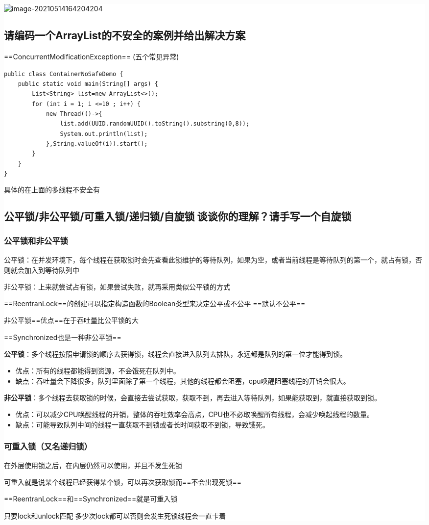 ![image-20210514164204204](C:\Users\Administrator\AppData\Roaming\Typora\typora-user-images\image-20210514164204204.png)

## 请编码一个ArrayList的不安全的案例并给出解决方案

==ConcurrentModificationException==    (五个常见异常)

```
public class ContainerNoSafeDemo {
    public static void main(String[] args) {
        List<String> list=new ArrayList<>();
        for (int i = 1; i <=10 ; i++) {
            new Thread(()->{
                list.add(UUID.randomUUID().toString().substring(0,8));
                System.out.println(list);
            },String.valueOf(i)).start();
        }
    }
}
```

具体的在上面的多线程不安全有

## 公平锁/非公平锁/可重入锁/递归锁/自旋锁 谈谈你的理解？请手写一个自旋锁

### 公平锁和非公平锁

公平锁：在并发环境下，每个线程在获取锁时会先查看此锁维护的等待队列，如果为空，或者当前线程是等待队列的第一个，就占有锁，否则就会加入到等待队列中

非公平锁：上来就尝试占有锁，如果尝试失败，就再采用类似公平锁的方式

==ReentranLock==的创建可以指定构造函数的Boolean类型来决定公平或不公平   ==默认不公平==

非公平锁==优点==在于吞吐量比公平锁的大

==Synchronized也是一种非公平锁==

**公平锁**：多个线程按照申请锁的顺序去获得锁，线程会直接进入队列去排队，永远都是队列的第一位才能得到锁。

- 优点：所有的线程都能得到资源，不会饿死在队列中。
- 缺点：吞吐量会下降很多，队列里面除了第一个线程，其他的线程都会阻塞，cpu唤醒阻塞线程的开销会很大。

**非公平锁**：多个线程去获取锁的时候，会直接去尝试获取，获取不到，再去进入等待队列，如果能获取到，就直接获取到锁。

- 优点：可以减少CPU唤醒线程的开销，整体的吞吐效率会高点，CPU也不必取唤醒所有线程，会减少唤起线程的数量。
- 缺点：可能导致队列中间的线程一直获取不到锁或者长时间获取不到锁，导致饿死。



### 可重入锁（又名递归锁）

在外层使用锁之后，在内层仍然可以使用，并且不发生死锁

可重入就是说某个线程已经获得某个锁，可以再次获取锁而==不会出现死锁==

==ReentranLock==和==Synchronized==就是可重入锁

只要lock和unlock匹配   多少次lock都可以否则会发生死锁线程会一直卡着

